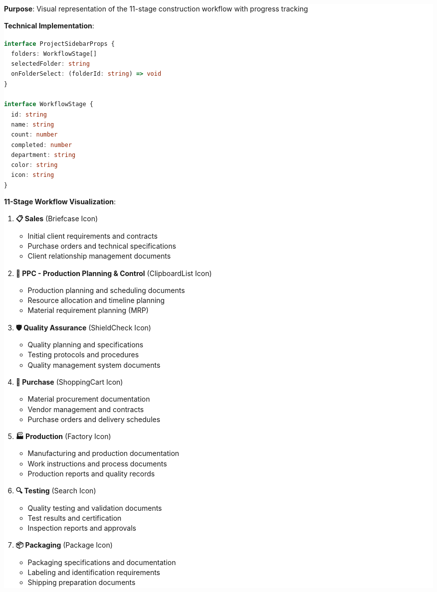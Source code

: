 **Purpose**: Visual representation of the 11-stage construction workflow with progress tracking

**Technical Implementation**:
```typescript
interface ProjectSidebarProps {
  folders: WorkflowStage[]
  selectedFolder: string
  onFolderSelect: (folderId: string) => void
}

interface WorkflowStage {
  id: string
  name: string
  count: number
  completed: number
  department: string
  color: string
  icon: string
}
```

**11-Stage Workflow Visualization**:

1. **📋 Sales** (Briefcase Icon)
   - Initial client requirements and contracts
   - Purchase orders and technical specifications
   - Client relationship management documents

2. **📝 PPC - Production Planning & Control** (ClipboardList Icon)
   - Production planning and scheduling documents
   - Resource allocation and timeline planning
   - Material requirement planning (MRP)

3. **🛡️ Quality Assurance** (ShieldCheck Icon)
   - Quality planning and specifications
   - Testing protocols and procedures
   - Quality management system documents

4. **🛒 Purchase** (ShoppingCart Icon)
   - Material procurement documentation
   - Vendor management and contracts
   - Purchase orders and delivery schedules

5. **🏭 Production** (Factory Icon)
   - Manufacturing and production documentation
   - Work instructions and process documents
   - Production reports and quality records

6. **🔍 Testing** (Search Icon)
   - Quality testing and validation documents
   - Test results and certification
   - Inspection reports and approvals

7. **📦 Packaging** (Package Icon)
   - Packaging specifications and documentation
   - Labeling and identification requirements
   - Shipping preparation documents
